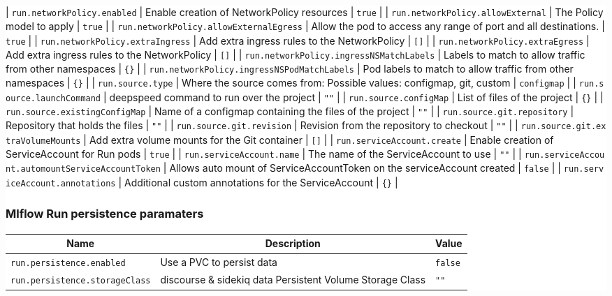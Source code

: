 | `run.networkPolicy.enabled`                             | Enable creation of NetworkPolicy resources                                                                                                                                                                                | `true`           |
| `run.networkPolicy.allowExternal`                       | The Policy model to apply                                                                                                                                                                                                 | `true`           |
| `run.networkPolicy.allowExternalEgress`                 | Allow the pod to access any range of port and all destinations.                                                                                                                                                           | `true`           |
| `run.networkPolicy.extraIngress`                        | Add extra ingress rules to the NetworkPolicy                                                                                                                                                                              | `[]`             |
| `run.networkPolicy.extraEgress`                         | Add extra ingress rules to the NetworkPolicy                                                                                                                                                                              | `[]`             |
| `run.networkPolicy.ingressNSMatchLabels`                | Labels to match to allow traffic from other namespaces                                                                                                                                                                    | `{}`             |
| `run.networkPolicy.ingressNSPodMatchLabels`             | Pod labels to match to allow traffic from other namespaces                                                                                                                                                                | `{}`             |
| `run.source.type`                                       | Where the source comes from: Possible values: configmap, git, custom                                                                                                                                                      | `configmap`      |
| `run.source.launchCommand`                              | deepspeed command to run over the project                                                                                                                                                                                 | `""`             |
| `run.source.configMap`                                  | List of files of the project                                                                                                                                                                                              | `{}`             |
| `run.source.existingConfigMap`                          | Name of a configmap containing the files of the project                                                                                                                                                                   | `""`             |
| `run.source.git.repository`                             | Repository that holds the files                                                                                                                                                                                           | `""`             |
| `run.source.git.revision`                               | Revision from the repository to checkout                                                                                                                                                                                  | `""`             |
| `run.source.git.extraVolumeMounts`                      | Add extra volume mounts for the Git container                                                                                                                                                                             | `[]`             |
| `run.serviceAccount.create`                             | Enable creation of ServiceAccount for Run pods                                                                                                                                                                            | `true`           |
| `run.serviceAccount.name`                               | The name of the ServiceAccount to use                                                                                                                                                                                     | `""`             |
| `run.serviceAccount.automountServiceAccountToken`       | Allows auto mount of ServiceAccountToken on the serviceAccount created                                                                                                                                                    | `false`          |
| `run.serviceAccount.annotations`                        | Additional custom annotations for the ServiceAccount                                                                                                                                                                      | `{}`             |

### Mlflow Run persistence paramaters

| Name                            | Description                                                          | Value                  |
| ------------------------------- | -------------------------------------------------------------------- | ---------------------- |
| `run.persistence.enabled`       | Use a PVC to persist data                                            | `false`                |
| `run.persistence.storageClass`  | discourse & sidekiq data Persistent Volume Storage Class             | `""`                   |